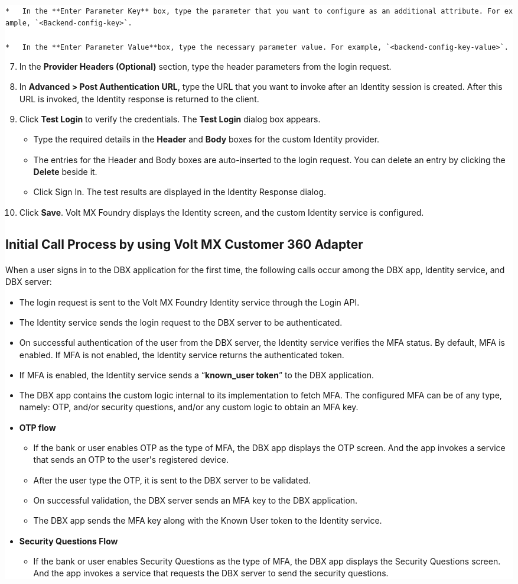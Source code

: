     *   In the **Enter Parameter Key** box, type the parameter that you want to configure as an additional attribute. For example, `<Backend-config-key>`.
        
    *   In the **Enter Parameter Value**box, type the necessary parameter value. For example, `<backend-config-key-value>`.
        
7.  In the **Provider Headers (Optional)** section, type the header parameters from the login request.
    
8.  In **Advanced > Post Authentication URL**, type the URL that you want to invoke after an Identity session is created. After this URL is invoked, the Identity response is returned to the client.
    
9.  Click **Test Login** to verify the credentials. The **Test Login** dialog box appears.
    
    *   Type the required details in the **Header** and **Body** boxes for the custom Identity provider.
        
    *   The entries for the Header and Body boxes are auto-inserted to the login request. You can delete an entry by clicking the **Delete** beside it.
        
    *   Click Sign In. The test results are displayed in the Identity Response dialog.
        
10.  Click **Save**. Volt MX Foundry displays the Identity screen, and the custom Identity service is configured.
    

Initial Call Process by using Volt MX Customer 360 Adapter
----------------------------------------------------------

When a user signs in to the DBX application for the first time, the following calls occur among the DBX app, Identity service, and DBX server:

*   The login request is sent to the Volt MX Foundry Identity service through the Login API.
    
*   The Identity service sends the login request to the DBX server to be authenticated.
    
*   On successful authentication of the user from the DBX server, the Identity service verifies the MFA status. By default, MFA is enabled. If MFA is not enabled, the Identity service returns the authenticated token.
    
*   If MFA is enabled, the Identity service sends a “**known\_user token**” to the DBX application.
    
*   The DBX app contains the custom logic internal to its implementation to fetch MFA. The configured MFA can be of any type, namely: OTP, and/or security questions, and/or any custom logic to obtain an MFA key.
    
*   **OTP flow**
    *   If the bank or user enables OTP as the type of MFA, the DBX app displays the OTP screen. And the app invokes a service that sends an OTP to the user's registered device.
        
    *   After the user type the OTP, it is sent to the DBX server to be validated.
        
    *   On successful validation, the DBX server sends an MFA key to the DBX application.
        
    *   The DBX app sends the MFA key along with the Known User token to the Identity service.
        
*   **Security Questions Flow**
    *   If the bank or user enables Security Questions as the type of MFA, the DBX app displays the Security Questions screen. And the app invokes a service that requests the DBX server to send the security questions.
        